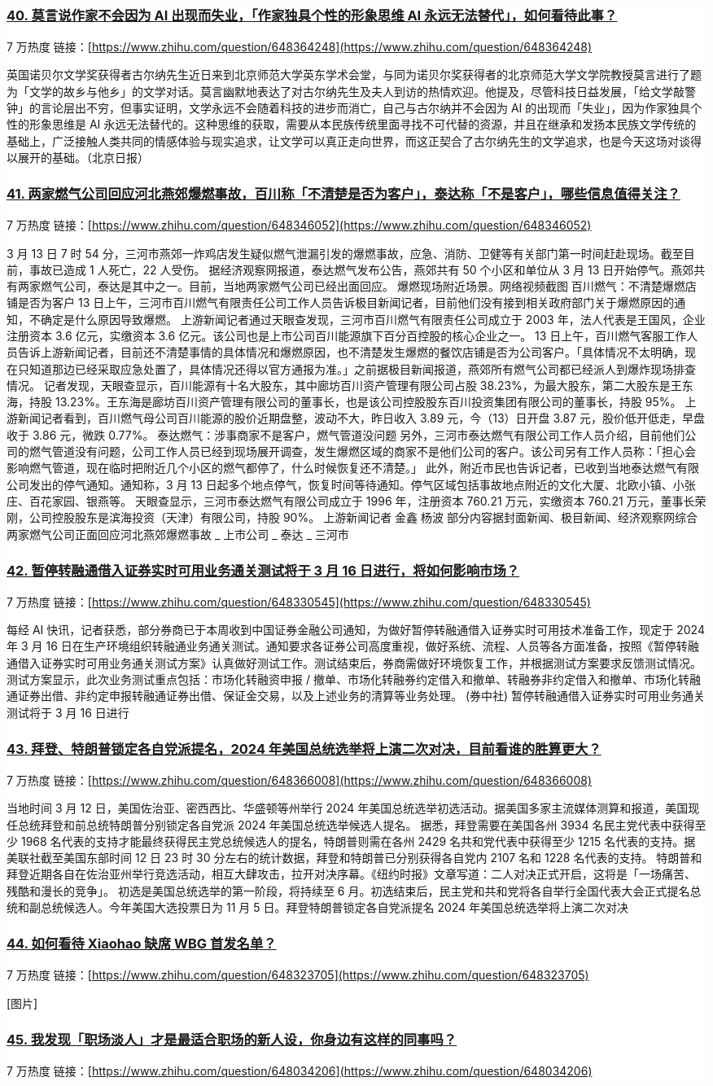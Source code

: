 ### [40. 莫言说作家不会因为 AI 出现而失业，「作家独具个性的形象思维 AI 永远无法替代」，如何看待此事？](https://www.zhihu.com/question/648364248)
7 万热度 链接：[https://www.zhihu.com/question/648364248](https://www.zhihu.com/question/648364248)

英国诺贝尔文学奖获得者古尔纳先生近日来到北京师范大学英东学术会堂，与同为诺贝尔奖获得者的北京师范大学文学院教授莫言进行了题为「文学的故乡与他乡」的文学对话。莫言幽默地表达了对古尔纳先生及夫人到访的热情欢迎。他提及，尽管科技日益发展，「给文学敲警钟」的言论层出不穷，但事实证明，文学永远不会随着科技的进步而消亡，自己与古尔纳并不会因为 AI 的出现而「失业」，因为作家独具个性的形象思维是 AI 永远无法替代的。这种思维的获取，需要从本民族传统里面寻找不可代替的资源，并且在继承和发扬本民族文学传统的基础上，广泛接触人类共同的情感体验与现实追求，让文学可以真正走向世界，而这正契合了古尔纳先生的文学追求，也是今天这场对谈得以展开的基础。（北京日报）

### [41. 两家燃气公司回应河北燕郊爆燃事故，百川称「不清楚是否为客户」，泰达称「不是客户」，哪些信息值得关注？](https://www.zhihu.com/question/648346052)
7 万热度 链接：[https://www.zhihu.com/question/648346052](https://www.zhihu.com/question/648346052)

3 月 13 日 7 时 54 分，三河市燕郊一炸鸡店发生疑似燃气泄漏引发的爆燃事故，应急、消防、卫健等有关部门第一时间赶赴现场。截至目前，事故已造成 1 人死亡，22 人受伤。 据经济观察网报道，泰达燃气发布公告，燕郊共有 50 个小区和单位从 3 月 13 日开始停气。燕郊共有两家燃气公司，泰达是其中之一。目前，当地两家燃气公司已经出面回应。 爆燃现场附近场景。网络视频截图 百川燃气：不清楚爆燃店铺是否为客户 13 日上午，三河市百川燃气有限责任公司工作人员告诉极目新闻记者，目前他们没有接到相关政府部门关于爆燃原因的通知，不确定是什么原因导致爆燃。 上游新闻记者通过天眼查发现，三河市百川燃气有限责任公司成立于 2003 年，法人代表是王国风，企业注册资本 3.6 亿元，实缴资本 3.6 亿元。该公司也是上市公司百川能源旗下百分百控股的核心企业之一。 13 日上午，百川燃气客服工作人员告诉上游新闻记者，目前还不清楚事情的具体情况和爆燃原因，也不清楚发生爆燃的餐饮店铺是否为公司客户。「具体情况不太明确，现在只知道那边已经采取应急处置了，具体情况还得以官方通报为准。」之前据极目新闻报道，燕郊所有燃气公司都已经派人到爆炸现场排查情况。 记者发现，天眼查显示，百川能源有十名大股东，其中廊坊百川资产管理有限公司占股 38.23%，为最大股东，第二大股东是王东海，持股 13.23%。王东海是廊坊百川资产管理有限公司的董事长，也是该公司控股股东百川投资集团有限公司的董事长，持股 95%。 上游新闻记者看到，百川燃气母公司百川能源的股价近期盘整，波动不大，昨日收入 3.89 元，今（13）日开盘 3.87 元，股价低开低走，早盘收于 3.86 元，微跌 0.77%。 泰达燃气：涉事商家不是客户，燃气管道没问题 另外，三河市泰达燃气有限公司工作人员介绍，目前他们公司的燃气管道没有问题，公司工作人员已经到现场展开调查，发生爆燃区域的商家不是他们公司的客户。该公司另有工作人员称：「担心会影响燃气管道，现在临时把附近几个小区的燃气都停了，什么时候恢复还不清楚。」 此外，附近市民也告诉记者，已收到当地泰达燃气有限公司发出的停气通知。通知称，3 月 13 日起多个地点停气，恢复时间等待通知。停气区域包括事故地点附近的文化大厦、北欧小镇、小张庄、百花家园、银燕等。 天眼查显示，三河市泰达燃气有限公司成立于 1996 年，注册资本 760.21 万元，实缴资本 760.21 万元，董事长荣刚，公司控股股东是滨海投资（天津）有限公司，持股 90%。 上游新闻记者 金鑫 杨波 部分内容据封面新闻、极目新闻、经济观察网综合两家燃气公司正面回应河北燕郊爆燃事故 _ 上市公司 _ 泰达 _ 三河市

### [42. 暂停转融通借入证券实时可用业务通关测试将于 3 月 16 日进行，将如何影响市场？](https://www.zhihu.com/question/648330545)
7 万热度 链接：[https://www.zhihu.com/question/648330545](https://www.zhihu.com/question/648330545)

每经 AI 快讯，记者获悉，部分券商已于本周收到中国证券金融公司通知，为做好暂停转融通借入证券实时可用技术准备工作，现定于 2024 年 3 月 16 日在生产环境组织转融通业务通关测试。通知要求各证券公司高度重视，做好系统、流程、人员等各方面准备，按照《暂停转融通借入证券实时可用业务通关测试方案》认真做好测试工作。测试结束后，券商需做好环境恢复工作，并根据测试方案要求反馈测试情况。测试方案显示，此次业务测试重点包括：市场化转融资申报 / 撤单、市场化转融券约定借入和撤单、转融券非约定借入和撤单、市场化转融通证券出借、非约定申报转融通证券出借、保证金交易，以及上述业务的清算等业务处理。 (券中社) 暂停转融通借入证券实时可用业务通关测试将于 3 月 16 日进行

### [43. 拜登、特朗普锁定各自党派提名，2024 年美国总统选举将上演二次对决，目前看谁的胜算更大？](https://www.zhihu.com/question/648366008)
7 万热度 链接：[https://www.zhihu.com/question/648366008](https://www.zhihu.com/question/648366008)

当地时间 3 月 12 日，美国佐治亚、密西西比、华盛顿等州举行 2024 年美国总统选举初选活动。据美国多家主流媒体测算和报道，美国现任总统拜登和前总统特朗普分别锁定各自党派 2024 年美国总统选举候选人提名。 据悉，拜登需要在美国各州 3934 名民主党代表中获得至少 1968 名代表的支持才能最终获得民主党总统候选人的提名，特朗普则需在各州 2429 名共和党代表中获得至少 1215 名代表的支持。据美联社截至美国东部时间 12 日 23 时 30 分左右的统计数据，拜登和特朗普已分别获得各自党内 2107 名和 1228 名代表的支持。 特朗普和拜登近期各自在佐治亚州举行竞选活动，相互大肆攻击，拉开对决序幕。《纽约时报》文章写道：二人对决正式开启，这将是「一场痛苦、残酷和漫长的竞争」。 初选是美国总统选举的第一阶段，将持续至 6 月。初选结束后，民主党和共和党将各自举行全国代表大会正式提名总统和副总统候选人。今年美国大选投票日为 11 月 5 日。拜登特朗普锁定各自党派提名 2024 年美国总统选举将上演二次对决

### [44. 如何看待 Xiaohao 缺席 WBG 首发名单？](https://www.zhihu.com/question/648323705)
7 万热度 链接：[https://www.zhihu.com/question/648323705](https://www.zhihu.com/question/648323705)

[图片]

### [45. 我发现「职场淡人」才是最适合职场的新人设，你身边有这样的同事吗？](https://www.zhihu.com/question/648034206)
7 万热度 链接：[https://www.zhihu.com/question/648034206](https://www.zhihu.com/question/648034206)
